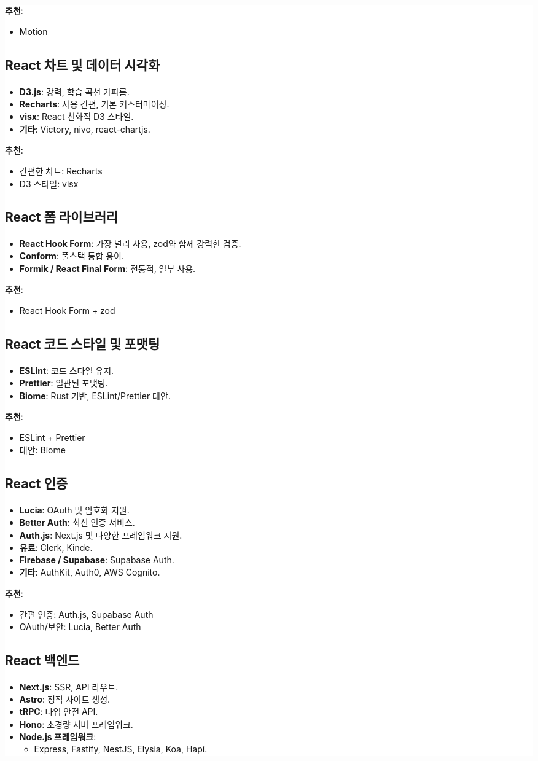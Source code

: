 **추천**:
- Motion

## React 차트 및 데이터 시각화

- **D3.js**: 강력, 학습 곡선 가파름.
- **Recharts**: 사용 간편, 기본 커스터마이징.
- **visx**: React 친화적 D3 스타일.
- **기타**: Victory, nivo, react-chartjs.

**추천**:
- 간편한 차트: Recharts
- D3 스타일: visx

## React 폼 라이브러리

- **React Hook Form**: 가장 널리 사용, zod와 함께 강력한 검증.
- **Conform**: 풀스택 통합 용이.
- **Formik / React Final Form**: 전통적, 일부 사용.

**추천**:
- React Hook Form + zod

## React 코드 스타일 및 포맷팅

- **ESLint**: 코드 스타일 유지.
- **Prettier**: 일관된 포맷팅.
- **Biome**: Rust 기반, ESLint/Prettier 대안.

**추천**:
- ESLint + Prettier
- 대안: Biome

## React 인증

- **Lucia**: OAuth 및 암호화 지원.
- **Better Auth**: 최신 인증 서비스.
- **Auth.js**: Next.js 및 다양한 프레임워크 지원.
- **유료**: Clerk, Kinde.
- **Firebase / Supabase**: Supabase Auth.
- **기타**: AuthKit, Auth0, AWS Cognito.

**추천**:
- 간편 인증: Auth.js, Supabase Auth
- OAuth/보안: Lucia, Better Auth

## React 백엔드

- **Next.js**: SSR, API 라우트.
- **Astro**: 정적 사이트 생성.
- **tRPC**: 타입 안전 API.
- **Hono**: 초경량 서버 프레임워크.
- **Node.js 프레임워크**:
  - Express, Fastify, NestJS, Elysia, Koa, Hapi.
